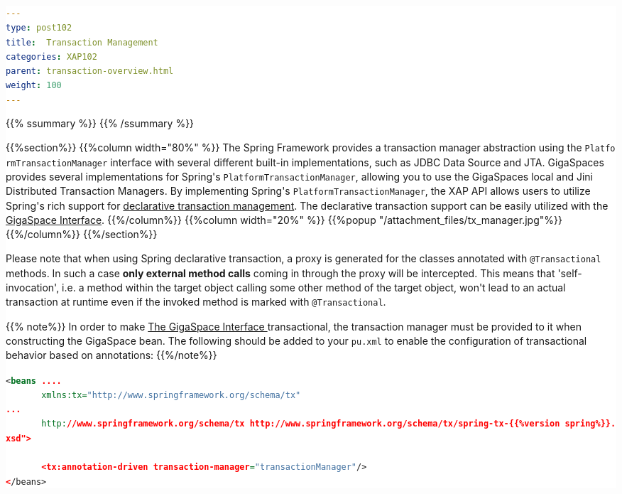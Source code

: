 ```yaml
---
type: post102
title:  Transaction Management
categories: XAP102
parent: transaction-overview.html
weight: 100
---
```


{{% ssummary %}} {{% /ssummary %}}


{{%section%}}
{{%column width="80%" %}}
The Spring Framework provides a transaction manager abstraction using the `PlatformTransactionManager` interface with several different built-in implementations, such as JDBC Data Source and JTA. GigaSpaces provides several implementations for Spring's `PlatformTransactionManager`, allowing you to use the GigaSpaces local and Jini Distributed Transaction Managers.
By implementing Spring's `PlatformTransactionManager`, the XAP API allows users to utilize Spring's rich support for [declarative transaction management](http://static.springframework.org/spring/docs/2.5.x/reference/transaction.html#transaction-declarative). The declarative transaction support can be easily utilized with the [GigaSpace Interface](./the-gigaspace-interface.html).
{{%/column%}}
{{%column width="20%" %}}
{{%popup   "/attachment_files/tx_manager.jpg"%}}
{{%/column%}}
{{%/section%}}


Please note that when using Spring declarative transaction, a proxy is generated for the classes annotated with `@Transactional` methods. In such a case **only external method calls** coming in through the proxy will be intercepted. This means that 'self-invocation', i.e. a method within the target object calling some other method of the target object, won't lead to an actual transaction at runtime even if the invoked method is marked with `@Transactional`.

{{% note%}}
In order to make [The GigaSpace Interface ](./the-gigaspace-interface.html) transactional, the transaction manager must be provided to it when constructing the GigaSpace bean.
The following should be added to your `pu.xml` to enable the configuration of transactional behavior based on annotations:
{{%/note%}}


```xml
<beans ....
       xmlns:tx="http://www.springframework.org/schema/tx"
...
       http://www.springframework.org/schema/tx http://www.springframework.org/schema/tx/spring-tx-{{%version spring%}}.xsd">

       <tx:annotation-driven transaction-manager="transactionManager"/>
</beans>
```
